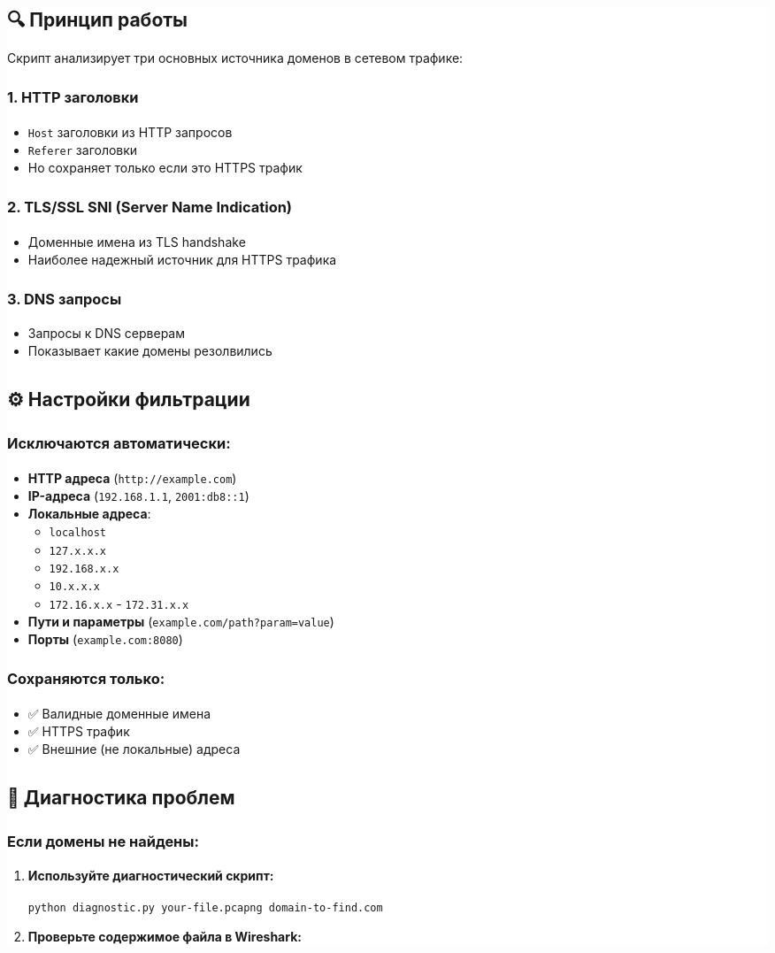 ## 🔍 Принцип работы

Скрипт анализирует три основных источника доменов в сетевом трафике:

### 1. HTTP заголовки

- `Host` заголовки из HTTP запросов
- `Referer` заголовки
- Но сохраняет только если это HTTPS трафик

### 2. TLS/SSL SNI (Server Name Indication)

- Доменные имена из TLS handshake
- Наиболее надежный источник для HTTPS трафика

### 3. DNS запросы

- Запросы к DNS серверам
- Показывает какие домены резолвились

## ⚙️ Настройки фильтрации

### Исключаются автоматически:

- **HTTP адреса** (`http://example.com`)
- **IP-адреса** (`192.168.1.1`, `2001:db8::1`)
- **Локальные адреса**:
  - `localhost`
  - `127.x.x.x`
  - `192.168.x.x`
  - `10.x.x.x`
  - `172.16.x.x` - `172.31.x.x`
- **Пути и параметры** (`example.com/path?param=value`)
- **Порты** (`example.com:8080`)

### Сохраняются только:

- ✅ Валидные доменные имена
- ✅ HTTPS трафик
- ✅ Внешние (не локальные) адреса

## 🐛 Диагностика проблем

### Если домены не найдены:

1. **Используйте диагностический скрипт:**

   ```bash
   python diagnostic.py your-file.pcapng domain-to-find.com
   ```

2. **Проверьте содержимое файла в Wireshark:**

